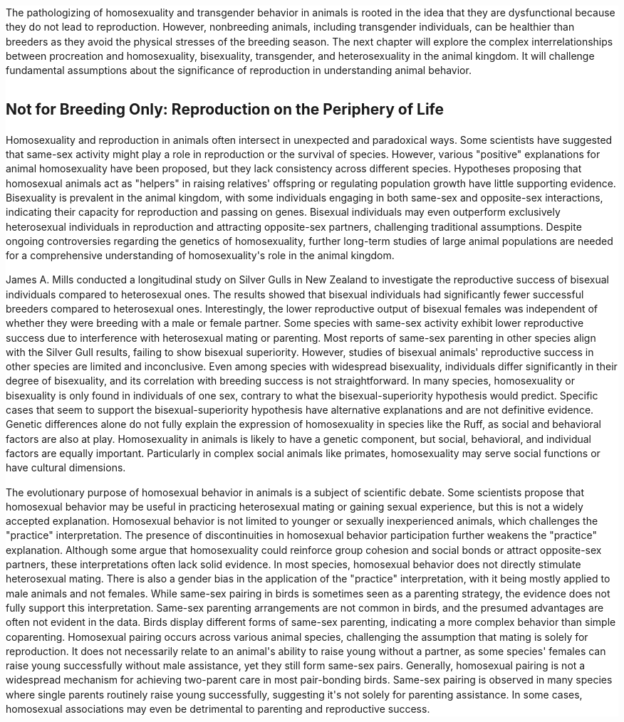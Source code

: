 The pathologizing of homosexuality and transgender behavior in animals is rooted in the idea that they are dysfunctional because they do not lead to reproduction. However, nonbreeding animals, including transgender individuals, can be healthier than breeders as they avoid the physical stresses of the breeding season. The next chapter will explore the complex interrelationships between procreation and homosexuality, bisexuality, transgender, and heterosexuality in the animal kingdom. It will challenge fundamental assumptions about the significance of reproduction in understanding animal behavior.


## Not for Breeding Only: Reproduction on the Periphery of Life

Homosexuality and reproduction in animals often intersect in unexpected and paradoxical ways. Some scientists have suggested that same-sex activity might play a role in reproduction or the survival of species. However, various "positive" explanations for animal homosexuality have been proposed, but they lack consistency across different species. Hypotheses proposing that homosexual animals act as "helpers" in raising relatives' offspring or regulating population growth have little supporting evidence. Bisexuality is prevalent in the animal kingdom, with some individuals engaging in both same-sex and opposite-sex interactions, indicating their capacity for reproduction and passing on genes. Bisexual individuals may even outperform exclusively heterosexual individuals in reproduction and attracting opposite-sex partners, challenging traditional assumptions. Despite ongoing controversies regarding the genetics of homosexuality, further long-term studies of large animal populations are needed for a comprehensive understanding of homosexuality's role in the animal kingdom.

James A. Mills conducted a longitudinal study on Silver Gulls in New Zealand to investigate the reproductive success of bisexual individuals compared to heterosexual ones. The results showed that bisexual individuals had significantly fewer successful breeders compared to heterosexual ones. Interestingly, the lower reproductive output of bisexual females was independent of whether they were breeding with a male or female partner. Some species with same-sex activity exhibit lower reproductive success due to interference with heterosexual mating or parenting. Most reports of same-sex parenting in other species align with the Silver Gull results, failing to show bisexual superiority. However, studies of bisexual animals' reproductive success in other species are limited and inconclusive. Even among species with widespread bisexuality, individuals differ significantly in their degree of bisexuality, and its correlation with breeding success is not straightforward. In many species, homosexuality or bisexuality is only found in individuals of one sex, contrary to what the bisexual-superiority hypothesis would predict. Specific cases that seem to support the bisexual-superiority hypothesis have alternative explanations and are not definitive evidence. Genetic differences alone do not fully explain the expression of homosexuality in species like the Ruff, as social and behavioral factors are also at play. Homosexuality in animals is likely to have a genetic component, but social, behavioral, and individual factors are equally important. Particularly in complex social animals like primates, homosexuality may serve social functions or have cultural dimensions.

The evolutionary purpose of homosexual behavior in animals is a subject of scientific debate. Some scientists propose that homosexual behavior may be useful in practicing heterosexual mating or gaining sexual experience, but this is not a widely accepted explanation. Homosexual behavior is not limited to younger or sexually inexperienced animals, which challenges the "practice" interpretation. The presence of discontinuities in homosexual behavior participation further weakens the "practice" explanation. Although some argue that homosexuality could reinforce group cohesion and social bonds or attract opposite-sex partners, these interpretations often lack solid evidence. In most species, homosexual behavior does not directly stimulate heterosexual mating. There is also a gender bias in the application of the "practice" interpretation, with it being mostly applied to male animals and not females. While same-sex pairing in birds is sometimes seen as a parenting strategy, the evidence does not fully support this interpretation. Same-sex parenting arrangements are not common in birds, and the presumed advantages are often not evident in the data. Birds display different forms of same-sex parenting, indicating a more complex behavior than simple coparenting. Homosexual pairing occurs across various animal species, challenging the assumption that mating is solely for reproduction. It does not necessarily relate to an animal's ability to raise young without a partner, as some species' females can raise young successfully without male assistance, yet they still form same-sex pairs. Generally, homosexual pairing is not a widespread mechanism for achieving two-parent care in most pair-bonding birds. Same-sex pairing is observed in many species where single parents routinely raise young successfully, suggesting it's not solely for parenting assistance. In some cases, homosexual associations may even be detrimental to parenting and reproductive success.
